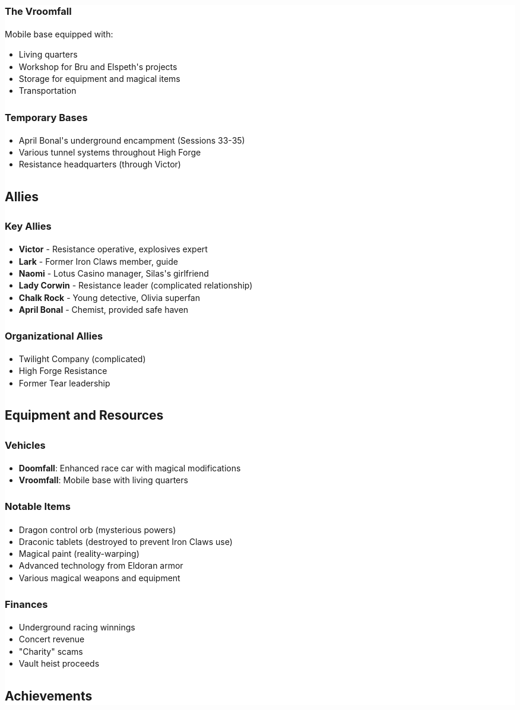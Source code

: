 ### The Vroomfall
Mobile base equipped with:
- Living quarters
- Workshop for Bru and Elspeth's projects
- Storage for equipment and magical items
- Transportation

### Temporary Bases
- April Bonal's underground encampment (Sessions 33-35)
- Various tunnel systems throughout High Forge
- Resistance headquarters (through Victor)

## Allies

### Key Allies
- **Victor** - Resistance operative, explosives expert
- **Lark** - Former Iron Claws member, guide
- **Naomi** - Lotus Casino manager, Silas's girlfriend
- **Lady Corwin** - Resistance leader (complicated relationship)
- **Chalk Rock** - Young detective, Olivia superfan
- **April Bonal** - Chemist, provided safe haven

### Organizational Allies
- Twilight Company (complicated)
- High Forge Resistance
- Former Tear leadership

## Equipment and Resources

### Vehicles
- **Doomfall**: Enhanced race car with magical modifications
- **Vroomfall**: Mobile base with living quarters

### Notable Items
- Dragon control orb (mysterious powers)
- Draconic tablets (destroyed to prevent Iron Claws use)
- Magical paint (reality-warping)
- Advanced technology from Eldoran armor
- Various magical weapons and equipment

### Finances
- Underground racing winnings
- Concert revenue
- "Charity" scams
- Vault heist proceeds

## Achievements
